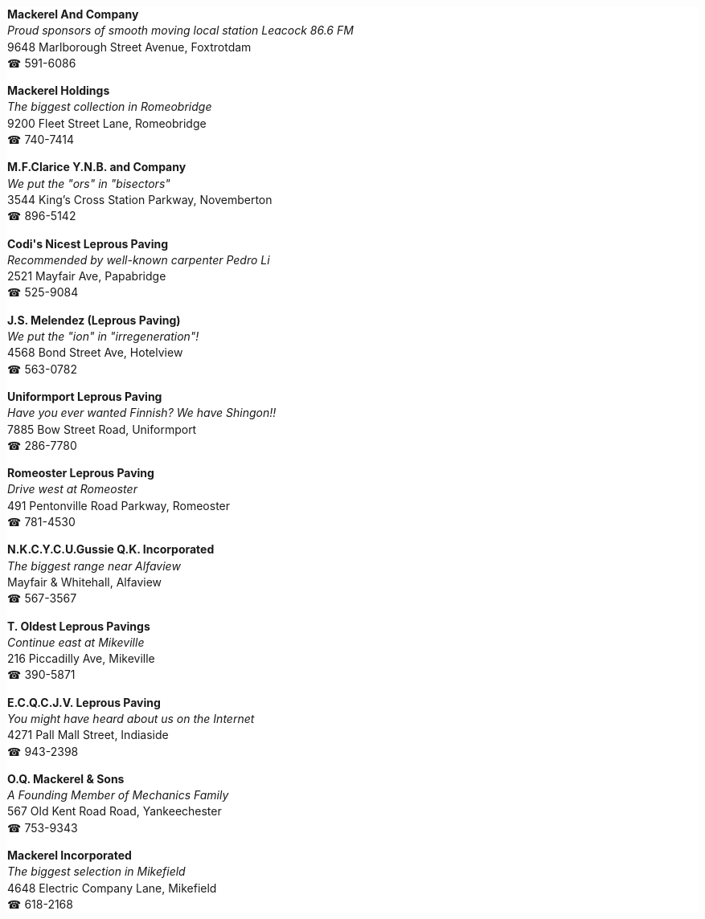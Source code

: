 **Mackerel And Company**  
_Proud sponsors of smooth moving local station Leacock 86.6 FM_  
9648 Marlborough Street Avenue, Foxtrotdam  
☎ 591-6086

**Mackerel Holdings**  
_The biggest collection in Romeobridge_  
9200 Fleet Street Lane, Romeobridge  
☎ 740-7414

**M.F.Clarice Y.N.B. and Company**  
_We put the "ors" in "bisectors"_  
3544 King’s Cross Station Parkway, Novemberton  
☎ 896-5142

**Codi's Nicest Leprous Paving**  
_Recommended by well-known carpenter Pedro Li_  
2521 Mayfair Ave, Papabridge  
☎ 525-9084

**J.S. Melendez (Leprous Paving)**  
_We put the "ion" in "irregeneration"!_  
4568 Bond Street Ave, Hotelview  
☎ 563-0782

**Uniformport Leprous Paving**  
_Have you ever wanted Finnish? We have Shingon!!_  
7885 Bow Street Road, Uniformport  
☎ 286-7780

**Romeoster Leprous Paving**  
_Drive west at Romeoster_  
491 Pentonville Road Parkway, Romeoster  
☎ 781-4530

**N.K.C.Y.C.U.Gussie Q.K. Incorporated**  
_The biggest range near Alfaview_  
Mayfair & Whitehall, Alfaview  
☎ 567-3567

**T. Oldest Leprous Pavings**  
_Continue east at Mikeville_  
216 Piccadilly Ave, Mikeville  
☎ 390-5871

**E.C.Q.C.J.V. Leprous Paving**  
_You might have heard about us on the Internet_  
4271 Pall Mall Street, Indiaside  
☎ 943-2398

**O.Q. Mackerel & Sons**  
_A Founding Member of Mechanics Family_  
567 Old Kent Road Road, Yankeechester  
☎ 753-9343

**Mackerel Incorporated**  
_The biggest selection in Mikefield_  
4648 Electric Company Lane, Mikefield  
☎ 618-2168
